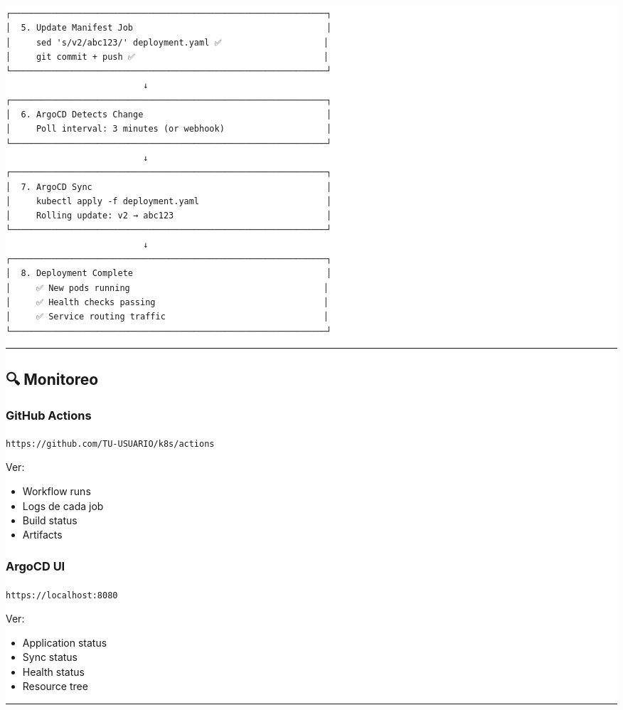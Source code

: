 ```
┌──────────────────────────────────────────────────────────────┐
│  5. Update Manifest Job                                      │
│     sed 's/v2/abc123/' deployment.yaml ✅                    │
│     git commit + push ✅                                     │
└──────────────────────────────────────────────────────────────┘
                           ↓
┌──────────────────────────────────────────────────────────────┐
│  6. ArgoCD Detects Change                                    │
│     Poll interval: 3 minutes (or webhook)                    │
└──────────────────────────────────────────────────────────────┘
                           ↓
┌──────────────────────────────────────────────────────────────┐
│  7. ArgoCD Sync                                              │
│     kubectl apply -f deployment.yaml                         │
│     Rolling update: v2 → abc123                              │
└──────────────────────────────────────────────────────────────┘
                           ↓
┌──────────────────────────────────────────────────────────────┐
│  8. Deployment Complete                                      │
│     ✅ New pods running                                      │
│     ✅ Health checks passing                                 │
│     ✅ Service routing traffic                               │
└──────────────────────────────────────────────────────────────┘
```

---

## 🔍 Monitoreo

### GitHub Actions
```
https://github.com/TU-USUARIO/k8s/actions
```

Ver:
- Workflow runs
- Logs de cada job
- Build status
- Artifacts

### ArgoCD UI
```
https://localhost:8080
```

Ver:
- Application status
- Sync status
- Health status
- Resource tree

---
